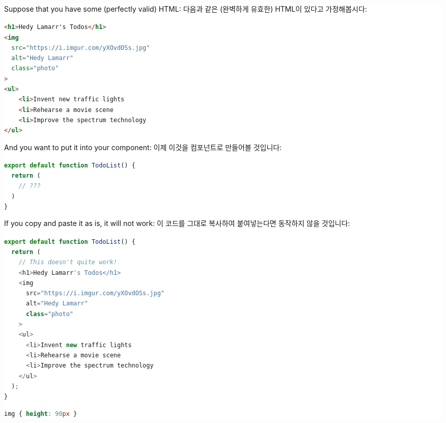 Suppose that you have some (perfectly valid) HTML:
<Trans>다음과 같은 (완벽하게 유효한) HTML이 있다고 가정해봅시다:</Trans>

```html
<h1>Hedy Lamarr's Todos</h1>
<img 
  src="https://i.imgur.com/yXOvdOSs.jpg" 
  alt="Hedy Lamarr" 
  class="photo"
>
<ul>
    <li>Invent new traffic lights
    <li>Rehearse a movie scene
    <li>Improve the spectrum technology
</ul>
```

And you want to put it into your component:
<Trans>이제 이것을 컴포넌트로 만들어볼 것입니다:</Trans>

```js
export default function TodoList() {
  return (
    // ???
  )
}
```

If you copy and paste it as is, it will not work:
<Trans>이 코드를 그대로 복사하여 붙여넣는다면 동작하지 않을 것입니다:</Trans>

<Sandpack>

```js
export default function TodoList() {
  return (
    // This doesn't quite work!
    <h1>Hedy Lamarr's Todos</h1>
    <img 
      src="https://i.imgur.com/yXOvdOSs.jpg" 
      alt="Hedy Lamarr" 
      class="photo"
    >
    <ul>
      <li>Invent new traffic lights
      <li>Rehearse a movie scene
      <li>Improve the spectrum technology
    </ul>
  );
}
```

```css
img { height: 90px }
```
